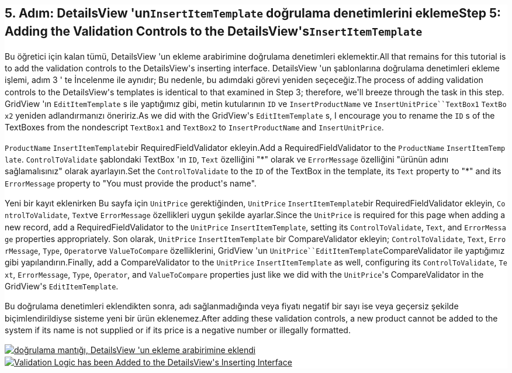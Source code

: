 ## <a name="step-5-adding-the-validation-controls-to-the-detailsviewsinsertitemtemplate"></a><span data-ttu-id="8c45e-246">5\. Adım: DetailsView 'un`InsertItemTemplate` doğrulama denetimlerini ekleme</span><span class="sxs-lookup"><span data-stu-id="8c45e-246">Step 5: Adding the Validation Controls to the DetailsView's`InsertItemTemplate`</span></span>

<span data-ttu-id="8c45e-247">Bu öğretici için kalan tümü, DetailsView 'un ekleme arabirimine doğrulama denetimleri eklemektir.</span><span class="sxs-lookup"><span data-stu-id="8c45e-247">All that remains for this tutorial is to add the validation controls to the DetailsView's inserting interface.</span></span> <span data-ttu-id="8c45e-248">DetailsView 'un şablonlarına doğrulama denetimleri ekleme işlemi, adım 3 ' te İncelenme ile aynıdır; Bu nedenle, bu adımdaki görevi yeniden seçeceğiz.</span><span class="sxs-lookup"><span data-stu-id="8c45e-248">The process of adding validation controls to the DetailsView's templates is identical to that examined in Step 3; therefore, we'll breeze through the task in this step.</span></span> <span data-ttu-id="8c45e-249">GridView 'ın `EditItemTemplate` s ile yaptığımız gibi, metin kutularının `ID` ve `InsertProductName` ve `InsertUnitPrice``TextBox1` `TextBox2` yeniden adlandırmanızı öneririz.</span><span class="sxs-lookup"><span data-stu-id="8c45e-249">As we did with the GridView's `EditItemTemplate` s, I encourage you to rename the `ID` s of the TextBoxes from the nondescript `TextBox1` and `TextBox2` to `InsertProductName` and `InsertUnitPrice`.</span></span>

<span data-ttu-id="8c45e-250">`ProductName` `InsertItemTemplate`bir RequiredFieldValidator ekleyin.</span><span class="sxs-lookup"><span data-stu-id="8c45e-250">Add a RequiredFieldValidator to the `ProductName` `InsertItemTemplate`.</span></span> <span data-ttu-id="8c45e-251">`ControlToValidate` şablondaki TextBox 'ın `ID`, `Text` özelliğini "\*" olarak ve `ErrorMessage` özelliğini "ürünün adını sağlamalısınız" olarak ayarlayın.</span><span class="sxs-lookup"><span data-stu-id="8c45e-251">Set the `ControlToValidate` to the `ID` of the TextBox in the template, its `Text` property to "\*" and its `ErrorMessage` property to "You must provide the product's name".</span></span>

<span data-ttu-id="8c45e-252">Yeni bir kayıt eklenirken Bu sayfa için `UnitPrice` gerektiğinden, `UnitPrice` `InsertItemTemplate`bir RequiredFieldValidator ekleyin, `ControlToValidate`, `Text`ve `ErrorMessage` özellikleri uygun şekilde ayarlar.</span><span class="sxs-lookup"><span data-stu-id="8c45e-252">Since the `UnitPrice` is required for this page when adding a new record, add a RequiredFieldValidator to the `UnitPrice` `InsertItemTemplate`, setting its `ControlToValidate`, `Text`, and `ErrorMessage` properties appropriately.</span></span> <span data-ttu-id="8c45e-253">Son olarak, `UnitPrice` `InsertItemTemplate` bir CompareValidator ekleyin; `ControlToValidate`, `Text`, `ErrorMessage`, `Type`, `Operator`ve `ValueToCompare` özelliklerini, GridView 'un `UnitPrice``EditItemTemplate`CompareValidator ile yaptığımız gibi yapılandırın.</span><span class="sxs-lookup"><span data-stu-id="8c45e-253">Finally, add a CompareValidator to the `UnitPrice` `InsertItemTemplate` as well, configuring its `ControlToValidate`, `Text`, `ErrorMessage`, `Type`, `Operator`, and `ValueToCompare` properties just like we did with the `UnitPrice`'s CompareValidator in the GridView's `EditItemTemplate`.</span></span>

<span data-ttu-id="8c45e-254">Bu doğrulama denetimleri eklendikten sonra, adı sağlanmadığında veya fiyatı negatif bir sayı ise veya geçersiz şekilde biçimlendirildiyse sisteme yeni bir ürün eklenemez.</span><span class="sxs-lookup"><span data-stu-id="8c45e-254">After adding these validation controls, a new product cannot be added to the system if its name is not supplied or if its price is a negative number or illegally formatted.</span></span>

<span data-ttu-id="8c45e-255">[![doğrulama mantığı, DetailsView 'un ekleme arabirimine eklendi](adding-validation-controls-to-the-editing-and-inserting-interfaces-cs/_static/image35.png)](adding-validation-controls-to-the-editing-and-inserting-interfaces-cs/_static/image34.png)</span><span class="sxs-lookup"><span data-stu-id="8c45e-255">[![Validation Logic has been Added to the DetailsView's Inserting Interface](adding-validation-controls-to-the-editing-and-inserting-interfaces-cs/_static/image35.png)](adding-validation-controls-to-the-editing-and-inserting-interfaces-cs/_static/image34.png)</span></span>
